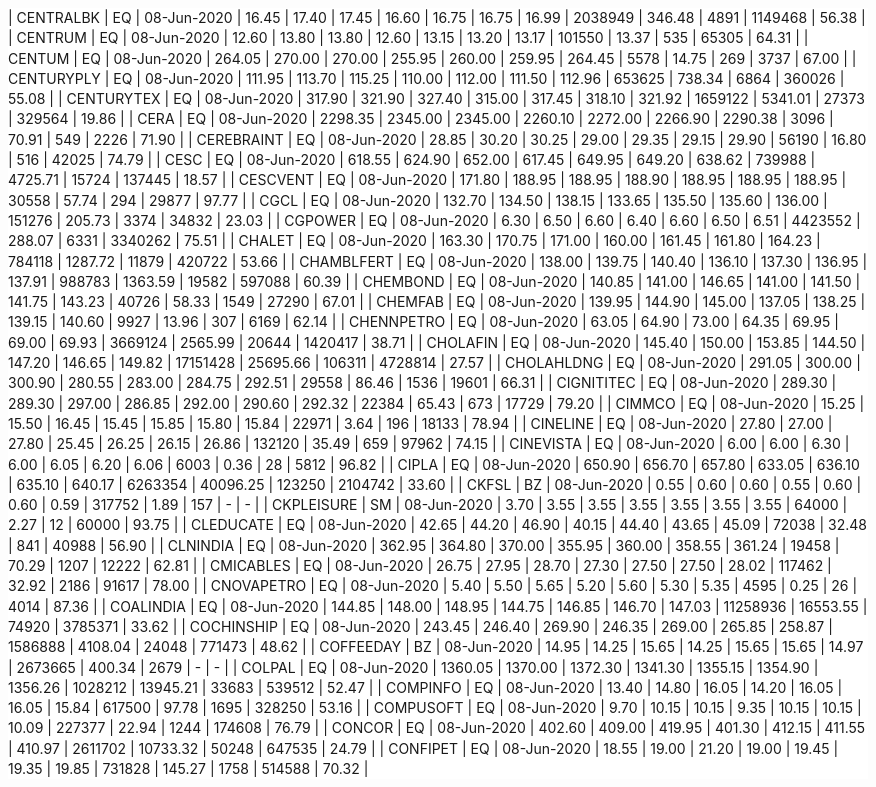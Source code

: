 | CENTRALBK | EQ | 08-Jun-2020 | 16.45 | 17.40 | 17.45 | 16.60 | 16.75 | 16.75 | 16.99 | 2038949 | 346.48 | 4891 | 1149468 | 56.38 |
| CENTRUM | EQ | 08-Jun-2020 | 12.60 | 13.80 | 13.80 | 12.60 | 13.15 | 13.20 | 13.17 | 101550 | 13.37 | 535 | 65305 | 64.31 |
| CENTUM | EQ | 08-Jun-2020 | 264.05 | 270.00 | 270.00 | 255.95 | 260.00 | 259.95 | 264.45 | 5578 | 14.75 | 269 | 3737 | 67.00 |
| CENTURYPLY | EQ | 08-Jun-2020 | 111.95 | 113.70 | 115.25 | 110.00 | 112.00 | 111.50 | 112.96 | 653625 | 738.34 | 6864 | 360026 | 55.08 |
| CENTURYTEX | EQ | 08-Jun-2020 | 317.90 | 321.90 | 327.40 | 315.00 | 317.45 | 318.10 | 321.92 | 1659122 | 5341.01 | 27373 | 329564 | 19.86 |
| CERA | EQ | 08-Jun-2020 | 2298.35 | 2345.00 | 2345.00 | 2260.10 | 2272.00 | 2266.90 | 2290.38 | 3096 | 70.91 | 549 | 2226 | 71.90 |
| CEREBRAINT | EQ | 08-Jun-2020 | 28.85 | 30.20 | 30.25 | 29.00 | 29.35 | 29.15 | 29.90 | 56190 | 16.80 | 516 | 42025 | 74.79 |
| CESC | EQ | 08-Jun-2020 | 618.55 | 624.90 | 652.00 | 617.45 | 649.95 | 649.20 | 638.62 | 739988 | 4725.71 | 15724 | 137445 | 18.57 |
| CESCVENT | EQ | 08-Jun-2020 | 171.80 | 188.95 | 188.95 | 188.90 | 188.95 | 188.95 | 188.95 | 30558 | 57.74 | 294 | 29877 | 97.77 |
| CGCL | EQ | 08-Jun-2020 | 132.70 | 134.50 | 138.15 | 133.65 | 135.50 | 135.60 | 136.00 | 151276 | 205.73 | 3374 | 34832 | 23.03 |
| CGPOWER | EQ | 08-Jun-2020 | 6.30 | 6.50 | 6.60 | 6.40 | 6.60 | 6.50 | 6.51 | 4423552 | 288.07 | 6331 | 3340262 | 75.51 |
| CHALET | EQ | 08-Jun-2020 | 163.30 | 170.75 | 171.00 | 160.00 | 161.45 | 161.80 | 164.23 | 784118 | 1287.72 | 11879 | 420722 | 53.66 |
| CHAMBLFERT | EQ | 08-Jun-2020 | 138.00 | 139.75 | 140.40 | 136.10 | 137.30 | 136.95 | 137.91 | 988783 | 1363.59 | 19582 | 597088 | 60.39 |
| CHEMBOND | EQ | 08-Jun-2020 | 140.85 | 141.00 | 146.65 | 141.00 | 141.50 | 141.75 | 143.23 | 40726 | 58.33 | 1549 | 27290 | 67.01 |
| CHEMFAB | EQ | 08-Jun-2020 | 139.95 | 144.90 | 145.00 | 137.05 | 138.25 | 139.15 | 140.60 | 9927 | 13.96 | 307 | 6169 | 62.14 |
| CHENNPETRO | EQ | 08-Jun-2020 | 63.05 | 64.90 | 73.00 | 64.35 | 69.95 | 69.00 | 69.93 | 3669124 | 2565.99 | 20644 | 1420417 | 38.71 |
| CHOLAFIN | EQ | 08-Jun-2020 | 145.40 | 150.00 | 153.85 | 144.50 | 147.20 | 146.65 | 149.82 | 17151428 | 25695.66 | 106311 | 4728814 | 27.57 |
| CHOLAHLDNG | EQ | 08-Jun-2020 | 291.05 | 300.00 | 300.90 | 280.55 | 283.00 | 284.75 | 292.51 | 29558 | 86.46 | 1536 | 19601 | 66.31 |
| CIGNITITEC | EQ | 08-Jun-2020 | 289.30 | 289.30 | 297.00 | 286.85 | 292.00 | 290.60 | 292.32 | 22384 | 65.43 | 673 | 17729 | 79.20 |
| CIMMCO | EQ | 08-Jun-2020 | 15.25 | 15.50 | 16.45 | 15.45 | 15.85 | 15.80 | 15.84 | 22971 | 3.64 | 196 | 18133 | 78.94 |
| CINELINE | EQ | 08-Jun-2020 | 27.80 | 27.00 | 27.80 | 25.45 | 26.25 | 26.15 | 26.86 | 132120 | 35.49 | 659 | 97962 | 74.15 |
| CINEVISTA | EQ | 08-Jun-2020 | 6.00 | 6.00 | 6.30 | 6.00 | 6.05 | 6.20 | 6.06 | 6003 | 0.36 | 28 | 5812 | 96.82 |
| CIPLA | EQ | 08-Jun-2020 | 650.90 | 656.70 | 657.80 | 633.05 | 636.10 | 635.10 | 640.17 | 6263354 | 40096.25 | 123250 | 2104742 | 33.60 |
| CKFSL | BZ | 08-Jun-2020 | 0.55 | 0.60 | 0.60 | 0.55 | 0.60 | 0.60 | 0.59 | 317752 | 1.89 | 157 | - | - |
| CKPLEISURE | SM | 08-Jun-2020 | 3.70 | 3.55 | 3.55 | 3.55 | 3.55 | 3.55 | 3.55 | 64000 | 2.27 | 12 | 60000 | 93.75 |
| CLEDUCATE | EQ | 08-Jun-2020 | 42.65 | 44.20 | 46.90 | 40.15 | 44.40 | 43.65 | 45.09 | 72038 | 32.48 | 841 | 40988 | 56.90 |
| CLNINDIA | EQ | 08-Jun-2020 | 362.95 | 364.80 | 370.00 | 355.95 | 360.00 | 358.55 | 361.24 | 19458 | 70.29 | 1207 | 12222 | 62.81 |
| CMICABLES | EQ | 08-Jun-2020 | 26.75 | 27.95 | 28.70 | 27.30 | 27.50 | 27.50 | 28.02 | 117462 | 32.92 | 2186 | 91617 | 78.00 |
| CNOVAPETRO | EQ | 08-Jun-2020 | 5.40 | 5.50 | 5.65 | 5.20 | 5.60 | 5.30 | 5.35 | 4595 | 0.25 | 26 | 4014 | 87.36 |
| COALINDIA | EQ | 08-Jun-2020 | 144.85 | 148.00 | 148.95 | 144.75 | 146.85 | 146.70 | 147.03 | 11258936 | 16553.55 | 74920 | 3785371 | 33.62 |
| COCHINSHIP | EQ | 08-Jun-2020 | 243.45 | 246.40 | 269.90 | 246.35 | 269.00 | 265.85 | 258.87 | 1586888 | 4108.04 | 24048 | 771473 | 48.62 |
| COFFEEDAY | BZ | 08-Jun-2020 | 14.95 | 14.25 | 15.65 | 14.25 | 15.65 | 15.65 | 14.97 | 2673665 | 400.34 | 2679 | - | - |
| COLPAL | EQ | 08-Jun-2020 | 1360.05 | 1370.00 | 1372.30 | 1341.30 | 1355.15 | 1354.90 | 1356.26 | 1028212 | 13945.21 | 33683 | 539512 | 52.47 |
| COMPINFO | EQ | 08-Jun-2020 | 13.40 | 14.80 | 16.05 | 14.20 | 16.05 | 16.05 | 15.84 | 617500 | 97.78 | 1695 | 328250 | 53.16 |
| COMPUSOFT | EQ | 08-Jun-2020 | 9.70 | 10.15 | 10.15 | 9.35 | 10.15 | 10.15 | 10.09 | 227377 | 22.94 | 1244 | 174608 | 76.79 |
| CONCOR | EQ | 08-Jun-2020 | 402.60 | 409.00 | 419.95 | 401.30 | 412.15 | 411.55 | 410.97 | 2611702 | 10733.32 | 50248 | 647535 | 24.79 |
| CONFIPET | EQ | 08-Jun-2020 | 18.55 | 19.00 | 21.20 | 19.00 | 19.45 | 19.35 | 19.85 | 731828 | 145.27 | 1758 | 514588 | 70.32 |